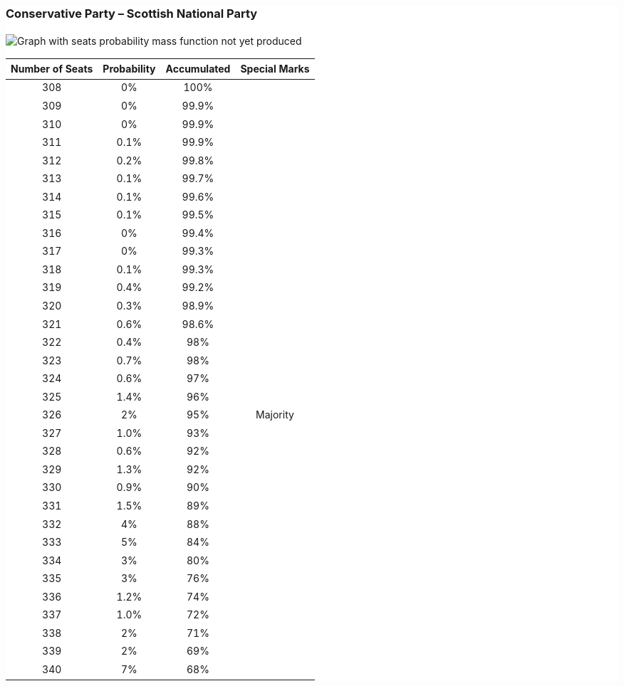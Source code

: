 ### Conservative Party – Scottish National Party

![Graph with seats probability mass function not yet produced](2020-12-04-Opinium-coalitions-seats-pmf-con–snp.png "Seats Probability Mass Function")

| Number of Seats | Probability | Accumulated | Special Marks |
|:---------------:|:-----------:|:-----------:|:-------------:|
| 308 | 0% | 100% |  |
| 309 | 0% | 99.9% |  |
| 310 | 0% | 99.9% |  |
| 311 | 0.1% | 99.9% |  |
| 312 | 0.2% | 99.8% |  |
| 313 | 0.1% | 99.7% |  |
| 314 | 0.1% | 99.6% |  |
| 315 | 0.1% | 99.5% |  |
| 316 | 0% | 99.4% |  |
| 317 | 0% | 99.3% |  |
| 318 | 0.1% | 99.3% |  |
| 319 | 0.4% | 99.2% |  |
| 320 | 0.3% | 98.9% |  |
| 321 | 0.6% | 98.6% |  |
| 322 | 0.4% | 98% |  |
| 323 | 0.7% | 98% |  |
| 324 | 0.6% | 97% |  |
| 325 | 1.4% | 96% |  |
| 326 | 2% | 95% | Majority |
| 327 | 1.0% | 93% |  |
| 328 | 0.6% | 92% |  |
| 329 | 1.3% | 92% |  |
| 330 | 0.9% | 90% |  |
| 331 | 1.5% | 89% |  |
| 332 | 4% | 88% |  |
| 333 | 5% | 84% |  |
| 334 | 3% | 80% |  |
| 335 | 3% | 76% |  |
| 336 | 1.2% | 74% |  |
| 337 | 1.0% | 72% |  |
| 338 | 2% | 71% |  |
| 339 | 2% | 69% |  |
| 340 | 7% | 68% |  |